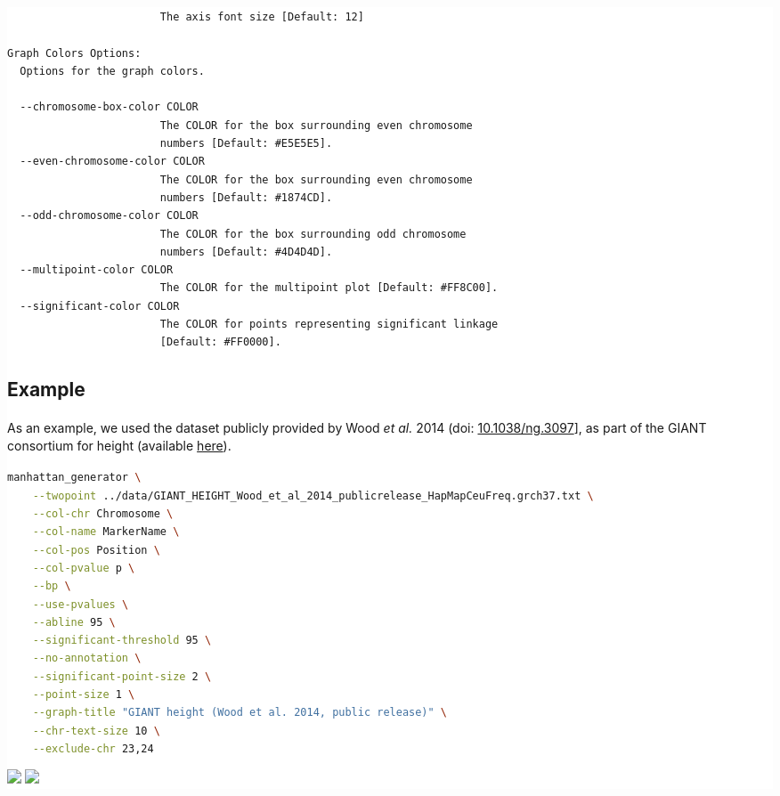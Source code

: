 ```console
                        The axis font size [Default: 12]

Graph Colors Options:
  Options for the graph colors.

  --chromosome-box-color COLOR
                        The COLOR for the box surrounding even chromosome
                        numbers [Default: #E5E5E5].
  --even-chromosome-color COLOR
                        The COLOR for the box surrounding even chromosome
                        numbers [Default: #1874CD].
  --odd-chromosome-color COLOR
                        The COLOR for the box surrounding odd chromosome
                        numbers [Default: #4D4D4D].
  --multipoint-color COLOR
                        The COLOR for the multipoint plot [Default: #FF8C00].
  --significant-color COLOR
                        The COLOR for points representing significant linkage
                        [Default: #FF0000].
```


## Example

As an example, we used the dataset publicly provided by Wood *et al.* 2014 (doi: [10.1038/ng.3097](http://dx.doi.org/10.1038/ng.3097)], as
part of the GIANT consortium for height (available
[here](https://portals.broadinstitute.org/collaboration/giant/index.php/GIANT_consortium_data_files#GWAS_Anthropometric_2014_Height)).

```bash
manhattan_generator \
    --twopoint ../data/GIANT_HEIGHT_Wood_et_al_2014_publicrelease_HapMapCeuFreq.grch37.txt \
    --col-chr Chromosome \
    --col-name MarkerName \
    --col-pos Position \
    --col-pvalue p \
    --bp \
    --use-pvalues \
    --abline 95 \
    --significant-threshold 95 \
    --no-annotation \
    --significant-point-size 2 \
    --point-size 1 \
    --graph-title "GIANT height (Wood et al. 2014, public release)" \
    --chr-text-size 10 \
    --exclude-chr 23,24
```

<img src=https://raw.github.com/pgxcentre/manhattan_generator/master/example_giant.png width=728 />
<img src=https://raw.github.com/Jiashun-Xiao/manhattan_generator/master/example_annotation.png width=728 />
